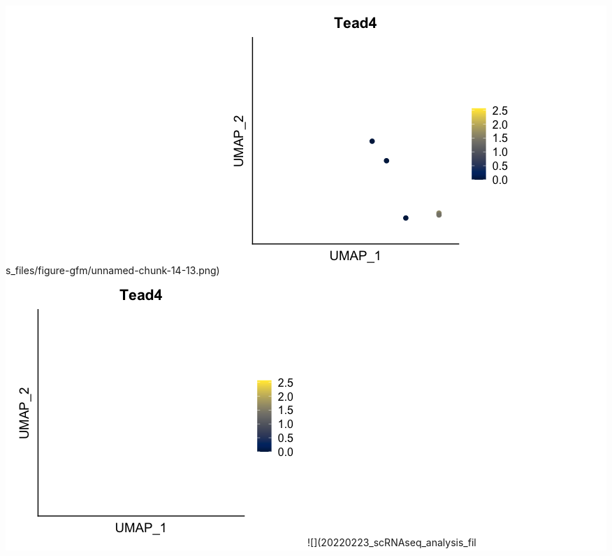 s_files/figure-gfm/unnamed-chunk-14-13.png)![](20220223_scRNAseq_analysis_files/figure-gfm/unnamed-chunk-14-14.png)![](20220223_scRNAseq_analysis_files/figure-gfm/unnamed-chunk-14-15.png)![](20220223_scRNAseq_analysis_fil